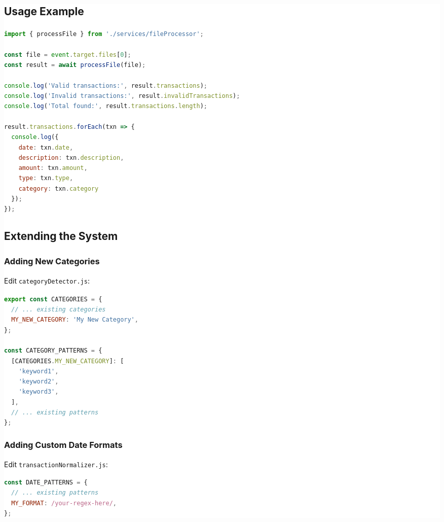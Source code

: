 ## Usage Example

```javascript
import { processFile } from './services/fileProcessor';

const file = event.target.files[0];
const result = await processFile(file);

console.log('Valid transactions:', result.transactions);
console.log('Invalid transactions:', result.invalidTransactions);
console.log('Total found:', result.transactions.length);

result.transactions.forEach(txn => {
  console.log({
    date: txn.date,
    description: txn.description,
    amount: txn.amount,
    type: txn.type,
    category: txn.category
  });
});
```

## Extending the System

### Adding New Categories

Edit `categoryDetector.js`:

```javascript
export const CATEGORIES = {
  // ... existing categories
  MY_NEW_CATEGORY: 'My New Category',
};

const CATEGORY_PATTERNS = {
  [CATEGORIES.MY_NEW_CATEGORY]: [
    'keyword1',
    'keyword2',
    'keyword3',
  ],
  // ... existing patterns
};
```

### Adding Custom Date Formats

Edit `transactionNormalizer.js`:

```javascript
const DATE_PATTERNS = {
  // ... existing patterns
  MY_FORMAT: /your-regex-here/,
};
```
